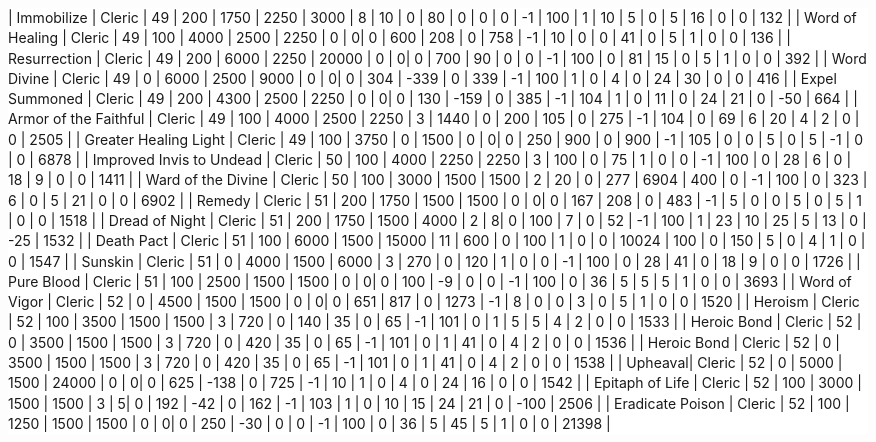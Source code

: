 | Immobilize          | Cleric       | 49    | 200   | 1750      | 2250          | 3000        | 8       | 10           | 0          | 80   | 0      | 0       | 0     | -1          | 100      | 1          | 10        | 5          | 0        | 5     | 16   | 0   | 0          | 132   |
| Word of Healing     | Cleric       | 49    | 100   | 4000      | 2500          | 2250        | 0       | 0| 0          | 600  | 208    | 0       | 758   | -1          | 10       | 0          | 0         | 41         | 0        | 5     | 1    | 0   | 0          | 136   |
| Resurrection        | Cleric       | 49    | 200   | 6000      | 2250          | 20000       | 0       | 0| 0          | 700  | 90     | 0       | 0     | -1          | 100      | 0          | 81        | 15         | 0        | 5     | 1    | 0   | 0          | 392   |
| Word Divine         | Cleric       | 49    | 0     | 6000      | 2500          | 9000        | 0       | 0| 0          | 304  | -339   | 0       | 339   | -1          | 100      | 1          | 0         | 4          | 0        | 24    | 30   | 0   | 0          | 416   |
| Expel Summoned      | Cleric       | 49    | 200   | 4300      | 2500          | 2250        | 0       | 0| 0          | 130  | -159   | 0       | 385   | -1          | 104      | 1          | 0         | 11         | 0        | 24    | 21   | 0   | -50        | 664   |
| Armor of the Faithful           | Cleric       | 49    | 100   | 4000      | 2500          | 2250        | 3       | 1440         | 0          | 200  | 105    | 0       | 275   | -1          | 104      | 0          | 69        | 6          | 20       | 4     | 2    | 0   | 0          | 2505  |
| Greater Healing Light           | Cleric       | 49    | 100   | 3750      | 0 | 1500        | 0       | 0| 0          | 250  | 900    | 0       | 900   | -1          | 105      | 0          | 0         | 5          | 0        | 5     | -1   | 0   | 0          | 6878  |
| Improved Invis to Undead        | Cleric       | 50    | 100   | 4000      | 2250          | 2250        | 3       | 100          | 0          | 75   | 1      | 0       | 0     | -1          | 100      | 0          | 28        | 6          | 0        | 18    | 9    | 0   | 0          | 1411  |
| Ward of the Divine  | Cleric       | 50    | 100   | 3000      | 1500          | 1500        | 2       | 20           | 0          | 277  | 6904   | 400     | 0     | -1          | 100      | 0          | 323       | 6          | 0        | 5     | 21   | 0   | 0          | 6902  |
| Remedy  | Cleric       | 51    | 200   | 1750      | 1500          | 1500        | 0       | 0| 0          | 167  | 208    | 0       | 483   | -1          | 5        | 0          | 0         | 5          | 0        | 5     | 1    | 0   | 0          | 1518  |
| Dread of Night      | Cleric       | 51    | 200   | 1750      | 1500          | 4000        | 2       | 8| 0          | 100  | 7      | 0       | 52    | -1          | 100      | 1          | 23        | 10         | 25       | 5     | 13   | 0   | -25        | 1532  |
| Death Pact          | Cleric       | 51    | 100   | 6000      | 1500          | 15000       | 11      | 600          | 0          | 100  | 1      | 0       | 0     | 10024       | 100      | 0          | 150       | 5          | 0        | 4     | 1    | 0   | 0          | 1547  |
| Sunskin | Cleric       | 51    | 0     | 4000      | 1500          | 6000        | 3       | 270          | 0          | 120  | 1      | 0       | 0     | -1          | 100      | 0          | 28        | 41         | 0        | 18    | 9    | 0   | 0          | 1726  |
| Pure Blood          | Cleric       | 51    | 100   | 2500      | 1500          | 1500        | 0       | 0| 0          | 100  | -9     | 0       | 0     | -1          | 100      | 0          | 36        | 5          | 5        | 5     | 1    | 0   | 0          | 3693  |
| Word of Vigor       | Cleric       | 52    | 0     | 4500      | 1500          | 1500        | 0       | 0| 0          | 651  | 817    | 0       | 1273  | -1          | 8        | 0          | 0         | 3          | 0        | 5     | 1    | 0   | 0          | 1520  |
| Heroism | Cleric       | 52    | 100   | 3500      | 1500          | 1500        | 3       | 720          | 0          | 140  | 35     | 0       | 65    | -1          | 101      | 0          | 1         | 5          | 5        | 4     | 2    | 0   | 0          | 1533  |
| Heroic Bond         | Cleric       | 52    | 0     | 3500      | 1500          | 1500        | 3       | 720          | 0          | 420  | 35     | 0       | 65    | -1          | 101      | 0          | 1         | 41         | 0        | 4     | 2    | 0   | 0          | 1536  |
| Heroic Bond         | Cleric       | 52    | 0     | 3500      | 1500          | 1500        | 3       | 720          | 0          | 420  | 35     | 0       | 65    | -1          | 101      | 0          | 1         | 41         | 0        | 4     | 2    | 0   | 0          | 1538  |
| Upheaval| Cleric       | 52    | 0     | 5000      | 1500          | 24000       | 0       | 0| 0          | 625  | -138   | 0       | 725   | -1          | 10       | 1          | 0         | 4          | 0        | 24    | 16   | 0   | 0          | 1542  |
| Epitaph of Life     | Cleric       | 52    | 100   | 3000      | 1500          | 1500        | 3       | 5| 0          | 192  | -42    | 0       | 162   | -1          | 103      | 1          | 0         | 10         | 15       | 24    | 21   | 0   | -100       | 2506  |
| Eradicate Poison    | Cleric       | 52    | 100   | 1250      | 1500          | 1500        | 0       | 0| 0          | 250  | -30    | 0       | 0     | -1          | 100      | 0          | 36        | 5          | 45       | 5     | 1    | 0   | 0          | 21398 |